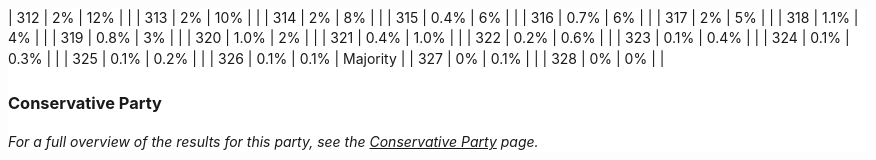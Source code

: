 | 312 | 2% | 12% |  |
| 313 | 2% | 10% |  |
| 314 | 2% | 8% |  |
| 315 | 0.4% | 6% |  |
| 316 | 0.7% | 6% |  |
| 317 | 2% | 5% |  |
| 318 | 1.1% | 4% |  |
| 319 | 0.8% | 3% |  |
| 320 | 1.0% | 2% |  |
| 321 | 0.4% | 1.0% |  |
| 322 | 0.2% | 0.6% |  |
| 323 | 0.1% | 0.4% |  |
| 324 | 0.1% | 0.3% |  |
| 325 | 0.1% | 0.2% |  |
| 326 | 0.1% | 0.1% | Majority |
| 327 | 0% | 0.1% |  |
| 328 | 0% | 0% |  |

### Conservative Party

*For a full overview of the results for this party, see the [Conservative Party](party-conservativeparty.html) page.*
